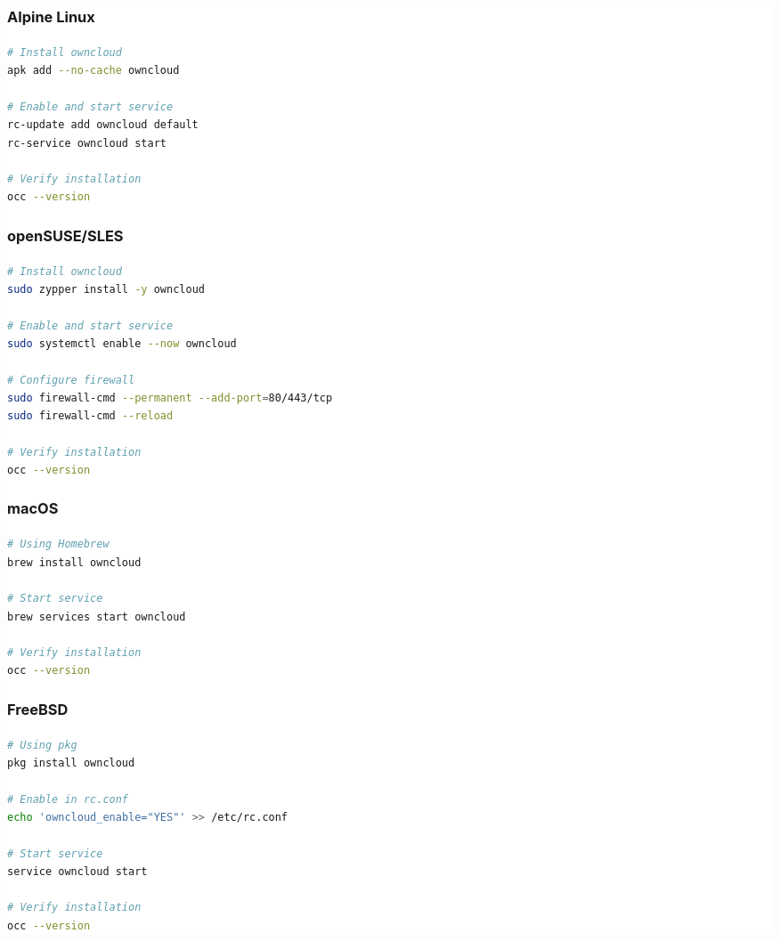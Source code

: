 ### Alpine Linux

```bash
# Install owncloud
apk add --no-cache owncloud

# Enable and start service
rc-update add owncloud default
rc-service owncloud start

# Verify installation
occ --version
```

### openSUSE/SLES

```bash
# Install owncloud
sudo zypper install -y owncloud

# Enable and start service
sudo systemctl enable --now owncloud

# Configure firewall
sudo firewall-cmd --permanent --add-port=80/443/tcp
sudo firewall-cmd --reload

# Verify installation
occ --version
```

### macOS

```bash
# Using Homebrew
brew install owncloud

# Start service
brew services start owncloud

# Verify installation
occ --version
```

### FreeBSD

```bash
# Using pkg
pkg install owncloud

# Enable in rc.conf
echo 'owncloud_enable="YES"' >> /etc/rc.conf

# Start service
service owncloud start

# Verify installation
occ --version
```
